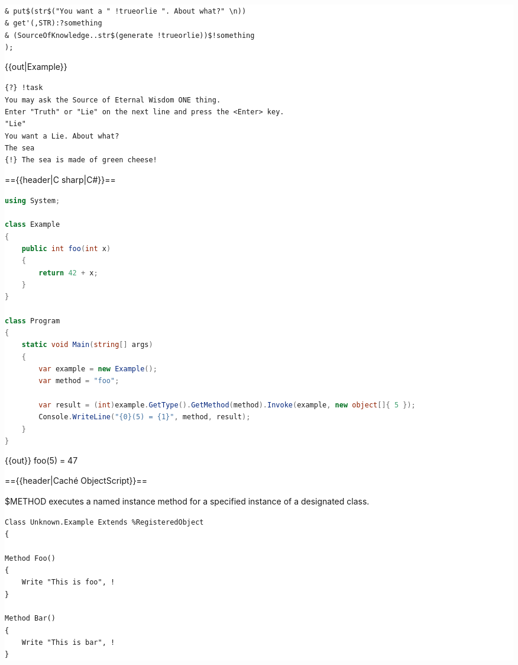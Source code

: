 ```Bracmat
& put$(str$("You want a " !trueorlie ". About what?" \n))
& get'(,STR):?something
& (SourceOfKnowledge..str$(generate !trueorlie))$!something
);

```

{{out|Example}}

```txt
{?} !task
You may ask the Source of Eternal Wisdom ONE thing.
Enter "Truth" or "Lie" on the next line and press the <Enter> key.
"Lie"
You want a Lie. About what?
The sea
{!} The sea is made of green cheese!
```


=={{header|C sharp|C#}}==

```csharp
using System;

class Example
{
    public int foo(int x)
    {
        return 42 + x;
    }
}

class Program
{
    static void Main(string[] args)
    {
        var example = new Example();
        var method = "foo";
        
        var result = (int)example.GetType().GetMethod(method).Invoke(example, new object[]{ 5 });
        Console.WriteLine("{0}(5) = {1}", method, result);
    }
}

```

{{out}}
  foo(5) = 47

=={{header|Caché ObjectScript}}==

$METHOD executes a named instance method for a specified instance of a designated class.


```cos
Class Unknown.Example Extends %RegisteredObject
{

Method Foo()
{
	Write "This is foo", !
}

Method Bar()
{
	Write "This is bar", !
}
```